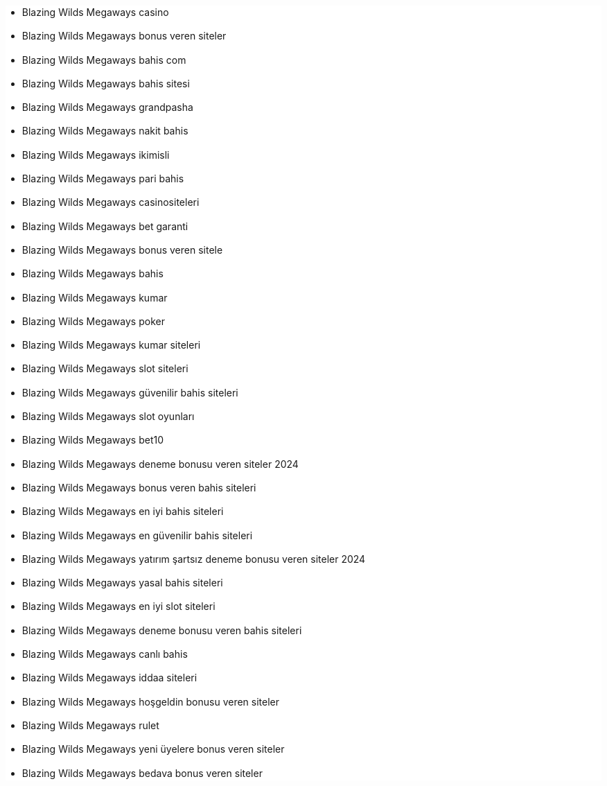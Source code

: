 - Blazing Wilds Megaways casino

- Blazing Wilds Megaways bonus veren siteler

- Blazing Wilds Megaways bahis com

- Blazing Wilds Megaways bahis sitesi

- Blazing Wilds Megaways grandpasha

- Blazing Wilds Megaways nakit bahis

- Blazing Wilds Megaways ikimisli

- Blazing Wilds Megaways pari bahis

- Blazing Wilds Megaways casinositeleri

- Blazing Wilds Megaways bet garanti

- Blazing Wilds Megaways bonus veren sitele

- Blazing Wilds Megaways bahis

- Blazing Wilds Megaways kumar

- Blazing Wilds Megaways poker

- Blazing Wilds Megaways kumar siteleri

- Blazing Wilds Megaways slot siteleri

- Blazing Wilds Megaways güvenilir bahis siteleri

- Blazing Wilds Megaways slot oyunları

- Blazing Wilds Megaways bet10

- Blazing Wilds Megaways deneme bonusu veren siteler 2024

- Blazing Wilds Megaways bonus veren bahis siteleri

- Blazing Wilds Megaways en iyi bahis siteleri

- Blazing Wilds Megaways en güvenilir bahis siteleri

- Blazing Wilds Megaways yatırım şartsız deneme bonusu veren siteler 2024

- Blazing Wilds Megaways yasal bahis siteleri

- Blazing Wilds Megaways en iyi slot siteleri

- Blazing Wilds Megaways deneme bonusu veren bahis siteleri

- Blazing Wilds Megaways canlı bahis

- Blazing Wilds Megaways iddaa siteleri

- Blazing Wilds Megaways hoşgeldin bonusu veren siteler

- Blazing Wilds Megaways rulet

- Blazing Wilds Megaways yeni üyelere bonus veren siteler

- Blazing Wilds Megaways bedava bonus veren siteler
